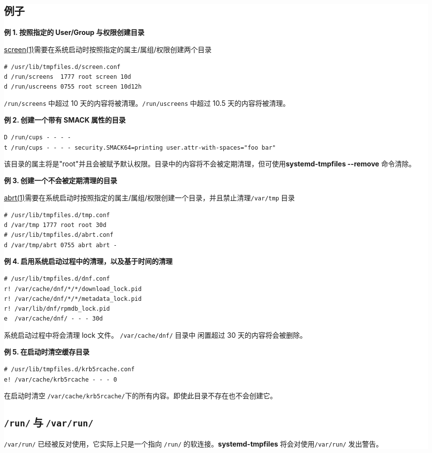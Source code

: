 ## 例子

**例 1. 按照指定的 User/Group 与权限创建目录**

[screen(1)](https://linux.die.net/man/1/screen)需要在系统启动时按照指定的属主/属组/权限创建两个目录

```plain
# /usr/lib/tmpfiles.d/screen.conf
d /run/screens  1777 root screen 10d
d /run/uscreens 0755 root screen 10d12h
```

`/run/screens` 中超过 10 天的内容将被清理。`/run/uscreens` 中超过 10.5 天的内容将被清理。

**例 2. 创建一个带有 SMACK 属性的目录**

```plain
D /run/cups - - - -
t /run/cups - - - - security.SMACK64=printing user.attr-with-spaces="foo bar"
```

该目录的属主将是"root"并且会被赋予默认权限。目录中的内容将不会被定期清理，但可使用**systemd-tmpfiles --remove** 命令清除。

**例 3. 创建一个不会被定期清理的目录**

[abrt(1)](https://linux.die.net/man/1/abrt)需要在系统启动时按照指定的属主/属组/权限创建一个目录，并且禁止清理`/var/tmp`
目录

```plain
# /usr/lib/tmpfiles.d/tmp.conf
d /var/tmp 1777 root root 30d
# /usr/lib/tmpfiles.d/abrt.conf
d /var/tmp/abrt 0755 abrt abrt -
```

**例 4. 启用系统启动过程中的清理，以及基于时间的清理**

```plain
# /usr/lib/tmpfiles.d/dnf.conf
r! /var/cache/dnf/*/*/download_lock.pid
r! /var/cache/dnf/*/*/metadata_lock.pid
r! /var/lib/dnf/rpmdb_lock.pid
e  /var/cache/dnf/ - - - 30d
```

系统启动过程中将会清理 lock 文件。 `/var/cache/dnf/` 目录中 闲置超过 30 天的内容将会被删除。

**例 5. 在启动时清空缓存目录**

```plain
# /usr/lib/tmpfiles.d/krb5rcache.conf
e! /var/cache/krb5rcache - - - 0
```

在启动时清空 `/var/cache/krb5rcache/`下的所有内容。即使此目录不存在也不会创建它。

## `/run/` 与 `/var/run/`

`/var/run/` 已经被反对使用，它实际上只是一个指向 `/run/` 的软连接。**systemd-tmpfiles** 将会对使用`/var/run/` 发出警告。
